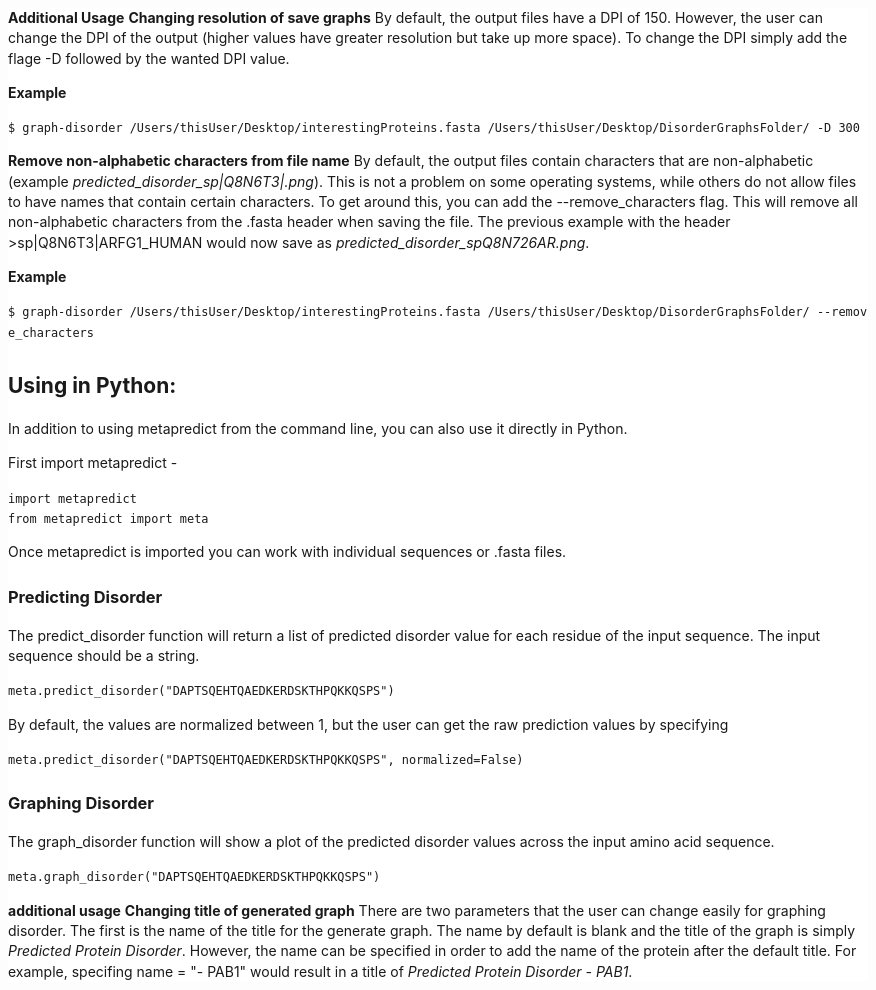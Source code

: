 **Additional Usage**
**Changing resolution of save graphs**
By default, the output files have a DPI of 150. However, the user can change the DPI of the output (higher values have greater resolution but take up more space). To change the DPI simply add the flage -D followed by the wanted DPI value. 

**Example**

	$ graph-disorder /Users/thisUser/Desktop/interestingProteins.fasta /Users/thisUser/Desktop/DisorderGraphsFolder/ -D 300

**Remove non-alphabetic characters from file name**
By default, the output files contain characters that are non-alphabetic (example *predicted_disorder_sp|Q8N6T3|.png*). This is not a problem on some operating systems, while others do not allow files to have names that contain certain characters. To get around this, you can add the --remove_characters flag. This will remove all non-alphabetic characters from the .fasta header when saving the file. The previous example with the header >sp|Q8N6T3|ARFG1_HUMAN would now save as *predicted_disorder_spQ8N726AR.png*. 

**Example**

	$ graph-disorder /Users/thisUser/Desktop/interestingProteins.fasta /Users/thisUser/Desktop/DisorderGraphsFolder/ --remove_characters


## Using in Python:
In addition to using metapredict from the command line, you can also use it directly in Python.

First import metapredict -
 
	import metapredict
	from metapredict import meta

Once metapredict is imported you can work with individual sequences or .fasta files. 

### Predicting Disorder
The predict_disorder function will return a list of predicted disorder value for each residue of the input sequence. The input sequence should be a string.

	meta.predict_disorder("DAPTSQEHTQAEDKERDSKTHPQKKQSPS")

By default, the values are normalized between 1, but the user can get the raw prediction values by specifying 

	meta.predict_disorder("DAPTSQEHTQAEDKERDSKTHPQKKQSPS", normalized=False)


### Graphing Disorder 
The graph_disorder function will show a plot of the predicted disorder values across the input amino acid sequence.

	meta.graph_disorder("DAPTSQEHTQAEDKERDSKTHPQKKQSPS")

**additional usage**
**Changing title of generated graph**
There are two parameters that the user can change easily for graphing disorder. The first is the name of the title for the generate graph. The name by default is blank and the title of the graph is simply *Predicted Protein Disorder*. However, the name can be specified in order to add the name of the protein after the default title. For example, specifing name = "- PAB1" would result in a title of *Predicted Protein Disorder - PAB1*.
